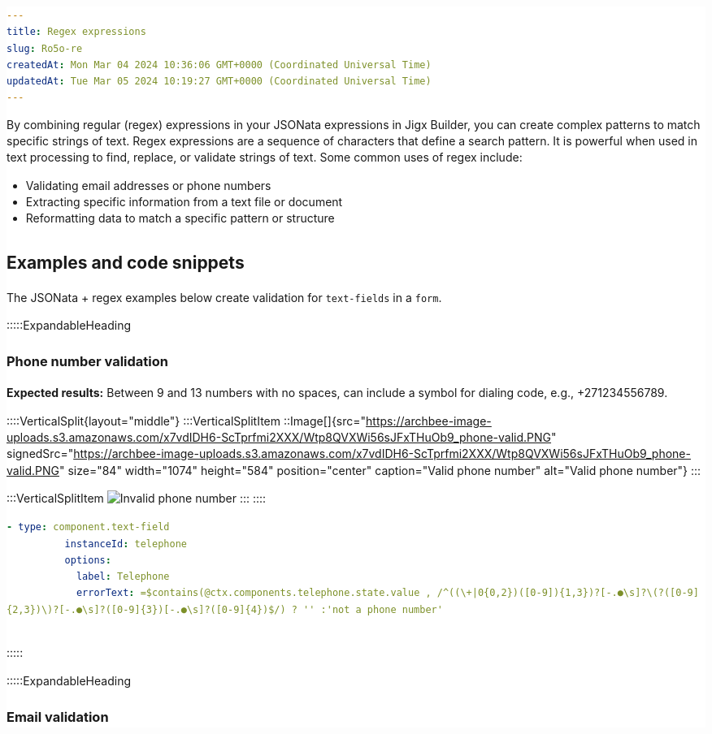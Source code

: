 ```yaml
---
title: Regex expressions
slug: Ro5o-re
createdAt: Mon Mar 04 2024 10:36:06 GMT+0000 (Coordinated Universal Time)
updatedAt: Tue Mar 05 2024 10:19:27 GMT+0000 (Coordinated Universal Time)
---
```


By combining regular (regex) expressions in your JSONata expressions in Jigx Builder, you can create complex patterns to match specific strings of text. Regex expressions are a sequence of characters that define a search pattern. It is powerful when used in text processing to find, replace, or validate strings of text. Some common uses of regex include:

- Validating email addresses or phone numbers
- Extracting specific information from a text file or document
- Reformatting data to match a specific pattern or structure

## Examples and code snippets

The JSONata + regex examples below create validation for `text-fields` in a `form`.

:::::ExpandableHeading
### Phone number validation

**Expected results:** Between 9 and 13 numbers with no spaces, can include a symbol for dialing code, e.g., +271234556789.

::::VerticalSplit{layout="middle"}
:::VerticalSplitItem
::Image[]{src="https://archbee-image-uploads.s3.amazonaws.com/x7vdIDH6-ScTprfmi2XXX/Wtp8QVXWi56sJFxTHuOb9_phone-valid.PNG" signedSrc="https://archbee-image-uploads.s3.amazonaws.com/x7vdIDH6-ScTprfmi2XXX/Wtp8QVXWi56sJFxTHuOb9_phone-valid.PNG" size="84" width="1074" height="584" position="center" caption="Valid phone number" alt="Valid phone number"}
:::

:::VerticalSplitItem
![Invalid phone number](https://archbee-image-uploads.s3.amazonaws.com/x7vdIDH6-ScTprfmi2XXX/MVDIqg6Q2JFQU9-Rlw8OL_phone-invalid.PNG "Invalid phone number")
:::
::::

```yaml
- type: component.text-field
          instanceId: telephone
          options:
            label: Telephone
            errorText: =$contains(@ctx.components.telephone.state.value , /^((\+|0{0,2})([0-9]){1,3})?[-.●\s]?\(?([0-9]{2,3})\)?[-.●\s]?([0-9]{3})[-.●\s]?([0-9]{4})$/) ? '' :'not a phone number'
        
```
:::::

:::::ExpandableHeading
### Email validation
